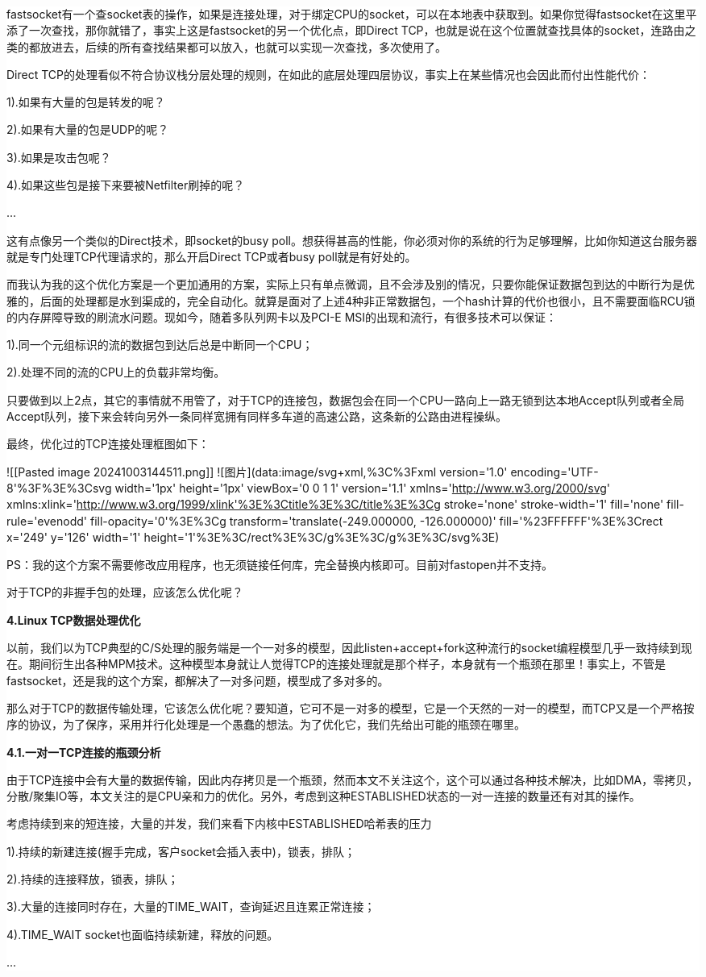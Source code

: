 fastsocket有一个查socket表的操作，如果是连接处理，对于绑定CPU的socket，可以在本地表中获取到。如果你觉得fastsocket在这里平添了一次查找，那你就错了，事实上这是fastsocket的另一个优化点，即Direct TCP，也就是说在这个位置就查找具体的socket，连路由之类的都放进去，后续的所有查找结果都可以放入，也就可以实现一次查找，多次使用了。

Direct TCP的处理看似不符合协议栈分层处理的规则，在如此的底层处理四层协议，事实上在某些情况也会因此而付出性能代价：

1).如果有大量的包是转发的呢？

2).如果有大量的包是UDP的呢？

3).如果是攻击包呢？

4).如果这些包是接下来要被Netfilter刷掉的呢？

...

这有点像另一个类似的Direct技术，即socket的busy poll。想获得甚高的性能，你必须对你的系统的行为足够理解，比如你知道这台服务器就是专门处理TCP代理请求的，那么开启Direct TCP或者busy poll就是有好处的。

而我认为我的这个优化方案是一个更加通用的方案，实际上只有单点微调，且不会涉及别的情况，只要你能保证数据包到达的中断行为是优雅的，后面的处理都是水到渠成的，完全自动化。就算是面对了上述4种非正常数据包，一个hash计算的代价也很小，且不需要面临RCU锁的内存屏障导致的刷流水问题。现如今，随着多队列网卡以及PCI-E MSI的出现和流行，有很多技术可以保证：

1).同一个元组标识的流的数据包到达后总是中断同一个CPU；

2).处理不同的流的CPU上的负载非常均衡。

只要做到以上2点，其它的事情就不用管了，对于TCP的连接包，数据包会在同一个CPU一路向上一路无锁到达本地Accept队列或者全局Accept队列，接下来会转向另外一条同样宽拥有同样多车道的高速公路，这条新的公路由进程操纵。

最终，优化过的TCP连接处理框图如下：

![[Pasted image 20241003144511.png]]
![图片](data:image/svg+xml,%3C%3Fxml version='1.0' encoding='UTF-8'%3F%3E%3Csvg width='1px' height='1px' viewBox='0 0 1 1' version='1.1' xmlns='http://www.w3.org/2000/svg' xmlns:xlink='http://www.w3.org/1999/xlink'%3E%3Ctitle%3E%3C/title%3E%3Cg stroke='none' stroke-width='1' fill='none' fill-rule='evenodd' fill-opacity='0'%3E%3Cg transform='translate(-249.000000, -126.000000)' fill='%23FFFFFF'%3E%3Crect x='249' y='126' width='1' height='1'%3E%3C/rect%3E%3C/g%3E%3C/g%3E%3C/svg%3E)
  
PS：我的这个方案不需要修改应用程序，也无须链接任何库，完全替换内核即可。目前对fastopen并不支持。

对于TCP的非握手包的处理，应该怎么优化呢？

**4.Linux TCP数据处理优化**

以前，我们以为TCP典型的C/S处理的服务端是一个一对多的模型，因此listen+accept+fork这种流行的socket编程模型几乎一致持续到现在。期间衍生出各种MPM技术。这种模型本身就让人觉得TCP的连接处理就是那个样子，本身就有一个瓶颈在那里！事实上，不管是fastsocket，还是我的这个方案，都解决了一对多问题，模型成了多对多的。

那么对于TCP的数据传输处理，它该怎么优化呢？要知道，它可不是一对多的模型，它是一个天然的一对一的模型，而TCP又是一个严格按序的协议，为了保序，采用并行化处理是一个愚蠢的想法。为了优化它，我们先给出可能的瓶颈在哪里。

**4.1.一对一TCP连接的瓶颈分析**

由于TCP连接中会有大量的数据传输，因此内存拷贝是一个瓶颈，然而本文不关注这个，这个可以通过各种技术解决，比如DMA，零拷贝，分散/聚集IO等，本文关注的是CPU亲和力的优化。另外，考虑到这种ESTABLISHED状态的一对一连接的数量还有对其的操作。

考虑持续到来的短连接，大量的并发，我们来看下内核中ESTABLISHED哈希表的压力

1).持续的新建连接(握手完成，客户socket会插入表中)，锁表，排队；

2).持续的连接释放，锁表，排队；

3).大量的连接同时存在，大量的TIME_WAIT，查询延迟且连累正常连接；

4).TIME_WAIT socket也面临持续新建，释放的问题。

...
